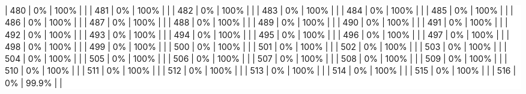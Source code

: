 | 480 | 0% | 100% |  |
| 481 | 0% | 100% |  |
| 482 | 0% | 100% |  |
| 483 | 0% | 100% |  |
| 484 | 0% | 100% |  |
| 485 | 0% | 100% |  |
| 486 | 0% | 100% |  |
| 487 | 0% | 100% |  |
| 488 | 0% | 100% |  |
| 489 | 0% | 100% |  |
| 490 | 0% | 100% |  |
| 491 | 0% | 100% |  |
| 492 | 0% | 100% |  |
| 493 | 0% | 100% |  |
| 494 | 0% | 100% |  |
| 495 | 0% | 100% |  |
| 496 | 0% | 100% |  |
| 497 | 0% | 100% |  |
| 498 | 0% | 100% |  |
| 499 | 0% | 100% |  |
| 500 | 0% | 100% |  |
| 501 | 0% | 100% |  |
| 502 | 0% | 100% |  |
| 503 | 0% | 100% |  |
| 504 | 0% | 100% |  |
| 505 | 0% | 100% |  |
| 506 | 0% | 100% |  |
| 507 | 0% | 100% |  |
| 508 | 0% | 100% |  |
| 509 | 0% | 100% |  |
| 510 | 0% | 100% |  |
| 511 | 0% | 100% |  |
| 512 | 0% | 100% |  |
| 513 | 0% | 100% |  |
| 514 | 0% | 100% |  |
| 515 | 0% | 100% |  |
| 516 | 0% | 99.9% |  |